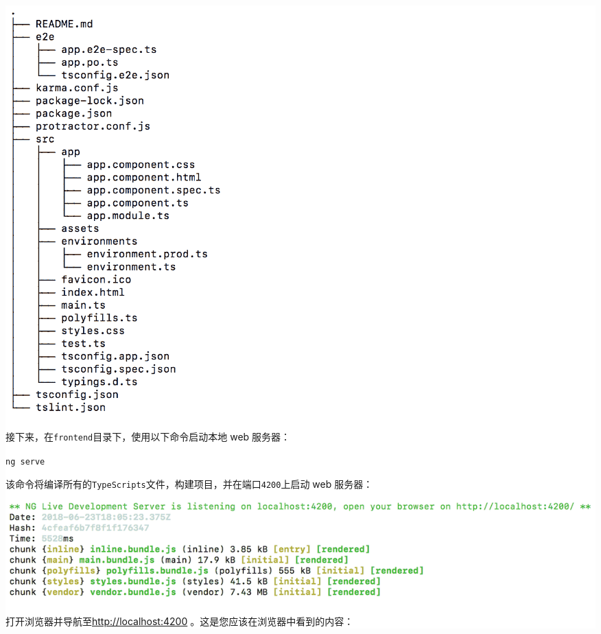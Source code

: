 ![](img/dc7d0c0d-e3c7-469e-af1b-bd5248fcea5e.png)

接下来，在`frontend`目录下，使用以下命令启动本地 web 服务器：

```go
ng serve
```

该命令将编译所有的`TypeScripts`文件，构建项目，并在端口`4200`上启动 web 服务器：

![](img/38a446fd-123d-4aaf-ae92-912de1d9a18d.png)

打开浏览器并导航至[http://localhost:4200](http://localhost:4200) 。这是您应该在浏览器中看到的内容：
